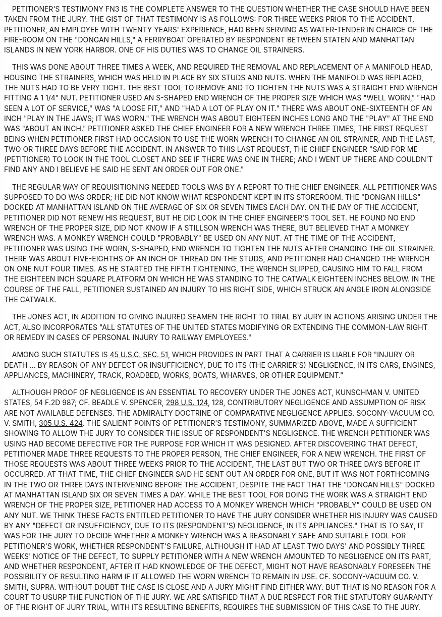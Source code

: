     PETITIONER'S TESTIMONY  FN3  IS THE COMPLETE ANSWER TO THE QUESTION WHETHER THE CASE SHOULD HAVE BEEN TAKEN FROM THE JURY.  THE GIST OF THAT TESTIMONY IS AS FOLLOWS:  FOR THREE WEEKS PRIOR TO THE ACCIDENT, PETITIONER, AN EMPLOYEE WITH TWENTY YEARS' EXPERIENCE, HAD BEEN SERVING AS WATER-TENDER IN CHARGE OF THE FIRE-ROOM ON THE "DONGAN HILLS," A FERRYBOAT OPERATED BY RESPONDENT BETWEEN STATEN AND MANHATTAN ISLANDS IN NEW YORK HARBOR.  ONE OF HIS DUTIES WAS TO CHANGE OIL STRAINERS.

    THIS WAS DONE ABOUT THREE TIMES A WEEK, AND REQUIRED THE REMOVAL AND REPLACEMENT OF A MANIFOLD HEAD, HOUSING THE STRAINERS, WHICH WAS HELD IN PLACE BY SIX STUDS AND NUTS.  WHEN THE MANIFOLD WAS REPLACED, THE NUTS HAD TO BE VERY TIGHT.  THE BEST TOOL TO REMOVE AND TO TIGHTEN THE NUTS WAS A STRAIGHT END WRENCH FITTING A 1 1/4" NUT.  PETITIONER USED AN S-SHAPED END WRENCH OF THE PROPER SIZE WHICH WAS "WELL WORN," "HAD SEEN A LOT OF SERVICE," WAS "A LOOSE FIT," AND "HAD A LOT OF PLAY ON IT."  THERE WAS ABOUT ONE-SIXTEENTH OF AN INCH "PLAY IN THE JAWS; IT WAS WORN."  THE WRENCH WAS ABOUT EIGHTEEN INCHES LONG AND THE "PLAY" AT THE END WAS "ABOUT AN INCH."  PETITIONER ASKED THE CHIEF ENGINEER FOR A NEW WRENCH THREE TIMES, THE FIRST REQUEST BEING WHEN PETITIONER FIRST HAD OCCASION TO USE THE WORN WRENCH TO CHANGE AN OIL STRAINER, AND THE LAST, TWO OR THREE DAYS BEFORE THE ACCIDENT.  IN ANSWER TO THIS LAST REQUEST, THE CHIEF ENGINEER "SAID FOR ME (PETITIONER) TO LOOK IN THE TOOL CLOSET AND SEE IF THERE WAS ONE IN THERE; AND I WENT UP THERE AND COULDN'T FIND ANY AND I BELIEVE HE SAID HE SENT AN ORDER OUT FOR ONE."

    THE REGULAR WAY OF REQUISITIONING NEEDED TOOLS WAS BY A REPORT TO THE CHIEF ENGINEER.  ALL PETITIONER WAS SUPPOSED TO DO WAS ORDER; HE DID NOT KNOW WHAT RESPONDENT KEPT IN ITS STOREROOM.  THE "DONGAN HILLS" DOCKED AT MANHATTAN ISLAND ON THE AVERAGE OF SIX OR SEVEN TIMES EACH DAY.  ON THE DAY OF THE ACCIDENT, PETITIONER DID NOT RENEW HIS REQUEST, BUT HE DID LOOK IN THE CHIEF ENGINEER'S TOOL SET.  HE FOUND NO END WRENCH OF THE PROPER SIZE, DID NOT KNOW IF A STILLSON WRENCH WAS THERE, BUT BELIEVED THAT A MONKEY WRENCH WAS.  A MONKEY WRENCH COULD "PROBABLY" BE USED ON ANY NUT.  AT THE TIME OF THE ACCIDENT, PETITIONER WAS USING THE WORN, S-SHAPED, END WRENCH TO TIGHTEN THE NUTS AFTER CHANGING THE OIL STRAINER.  THERE WAS ABOUT FIVE-EIGHTHS OF AN INCH OF THREAD ON THE STUDS, AND PETITIONER HAD CHANGED THE WRENCH ON ONE NUT FOUR TIMES.  AS HE STARTED THE FIFTH TIGHTENING, THE WRENCH SLIPPED, CAUSING HIM TO FALL FROM THE EIGHTEEN INCH SQUARE PLATFORM ON WHICH HE WAS STANDING TO THE CATWALK EIGHTEEN INCHES BELOW.  IN THE COURSE OF THE FALL, PETITIONER SUSTAINED AN INJURY TO HIS RIGHT SIDE, WHICH STRUCK AN ANGLE IRON ALONGSIDE THE CATWALK.

    THE JONES ACT, IN ADDITION TO GIVING INJURED SEAMEN THE RIGHT TO TRIAL BY JURY IN ACTIONS ARISING UNDER THE ACT, ALSO INCORPORATES "ALL STATUTES OF THE UNITED STATES MODIFYING OR EXTENDING THE COMMON-LAW RIGHT OR REMEDY IN CASES OF PERSONAL INJURY TO RAILWAY EMPLOYEES."

    AMONG SUCH STATUTES IS [45 U.S.C. SEC. 51][/us/usc/t45/s51], WHICH PROVIDES IN PART THAT A CARRIER IS LIABLE FOR "INJURY OR DEATH  ...  BY REASON OF ANY DEFECT OR INSUFFICIENCY, DUE TO ITS (THE CARRIER'S) NEGLIGENCE, IN ITS CARS, ENGINES, APPLIANCES, MACHINERY, TRACK, ROADBED, WORKS, BOATS, WHARVES, OR OTHER EQUIPMENT."

    ALTHOUGH PROOF OF NEGLIGENCE IS AN ESSENTIAL TO RECOVERY UNDER THE JONES ACT, KUNSCHMAN V. UNITED STATES, 54 F.2D 987; CF. BEADLE V. SPENCER, [298 U.S. 124][/us/courts/scotus/usReporter/298/124], 128, CONTRIBUTORY NEGLIGENCE AND ASSUMPTION OF RISK ARE NOT AVAILABLE DEFENSES.  THE ADMIRALTY DOCTRINE OF COMPARATIVE NEGLIGENCE APPLIES.  SOCONY-VACUUM CO. V. SMITH, [305 U.S. 424][/us/courts/scotus/usReporter/305/424].  THE SALIENT POINTS OF PETITIONER'S TESTIMONY, SUMMARIZED ABOVE, MADE A SUFFICIENT SHOWING TO ALLOW THE JURY TO CONSIDER THE ISSUE OF RESPONDENT'S NEGLIGENCE.  THE WRENCH PETITIONER WAS USING HAD BECOME DEFECTIVE FOR THE PURPOSE FOR WHICH IT WAS DESIGNED.  AFTER DISCOVERING THAT DEFECT, PETITIONER MADE THREE REQUESTS TO THE PROPER PERSON, THE CHIEF ENGINEER, FOR A NEW WRENCH.  THE FIRST OF THOSE REQUESTS WAS ABOUT THREE WEEKS PRIOR TO THE ACCIDENT, THE LAST BUT TWO OR THREE DAYS BEFORE IT OCCURRED.  AT THAT TIME, THE CHIEF ENGINEER SAID HE SENT OUT AN ORDER FOR ONE, BUT IT WAS NOT FORTHCOMING IN THE TWO OR THREE DAYS INTERVENING BEFORE THE ACCIDENT, DESPITE THE FACT THAT THE "DONGAN HILLS" DOCKED AT MANHATTAN ISLAND SIX OR SEVEN TIMES A DAY.  WHILE THE BEST TOOL FOR DOING THE WORK WAS A STRAIGHT END WRENCH OF THE PROPER SIZE, PETITIONER HAD ACCESS TO A MONKEY WRENCH WHICH "PROBABLY" COULD BE USED ON ANY NUT.  WE THINK THESE FACTS ENTITLED PETITIONER TO HAVE THE JURY CONSIDER WHETHER HIS INJURY WAS CAUSED BY ANY "DEFECT OR INSUFFICIENCY, DUE TO ITS (RESPONDENT'S) NEGLIGENCE, IN ITS APPLIANCES."  THAT IS TO SAY, IT WAS FOR THE JURY TO DECIDE WHETHER A MONKEY WRENCH WAS A REASONABLY SAFE AND SUITABLE TOOL FOR PETITIONER'S WORK, WHETHER RESPONDENT'S FAILURE, ALTHOUGH IT HAD AT LEAST TWO DAYS' AND POSSIBLY THREE WEEKS' NOTICE OF THE DEFECT, TO SUPPLY PETITIONER WITH A NEW WRENCH AMOUNTED TO NEGLIGENCE ON ITS PART, AND WHETHER RESPONDENT, AFTER IT HAD KNOWLEDGE OF THE DEFECT, MIGHT NOT HAVE REASONABLY FORESEEN THE POSSIBILITY OF RESULTING HARM IF IT ALLOWED THE WORN WRENCH TO REMAIN IN USE.  CF. SOCONY-VACUUM CO. V. SMITH, SUPRA. WITHOUT DOUBT THE CASE IS CLOSE AND A JURY MIGHT FIND EITHER WAY.  BUT THAT IS NO REASON FOR A COURT TO USURP THE FUNCTION OF THE JURY.  WE ARE SATISFIED THAT A DUE RESPECT FOR THE STATUTORY GUARANTY OF THE RIGHT OF JURY TRIAL, WITH ITS RESULTING BENEFITS, REQUIRES THE SUBMISSION OF THIS CASE TO THE JURY.


[/us/courts/scotus/usReporter/315/752]: https://publicdocs.github.io/go/links?ns=uslm-x&ref=%2Fus%2Fcourts%2Fscotus%2FusReporter%2F315%2F752
[/us/courts/scotus/usReporter/314/595]: https://publicdocs.github.io/go/links?ns=uslm-x&ref=%2Fus%2Fcourts%2Fscotus%2FusReporter%2F314%2F595
[/us/courts/scotus/usReporter/314/595]: https://publicdocs.github.io/go/links?ns=uslm-x&ref=%2Fus%2Fcourts%2Fscotus%2FusReporter%2F314%2F595
[/us/usc/t45/s51]: https://publicdocs.github.io/go/links?ns=uslm&ref=%2Fus%2Fusc%2Ft45%2Fs51
[/us/courts/scotus/usReporter/298/124]: https://publicdocs.github.io/go/links?ns=uslm-x&ref=%2Fus%2Fcourts%2Fscotus%2FusReporter%2F298%2F124
[/us/courts/scotus/usReporter/305/424]: https://publicdocs.github.io/go/links?ns=uslm-x&ref=%2Fus%2Fcourts%2Fscotus%2FusReporter%2F305%2F424
[/us/stat/41/988]: https://publicdocs.github.io/go/links?ns=uslm&ref=%2Fus%2Fstat%2F41%2F988
[/us/usc/t46/s688]: https://publicdocs.github.io/go/links?ns=uslm&ref=%2Fus%2Fusc%2Ft46%2Fs688
[/us/courts/scotus/usReporter/305/424]: https://publicdocs.github.io/go/links?ns=uslm-x&ref=%2Fus%2Fcourts%2Fscotus%2FusReporter%2F305%2F424